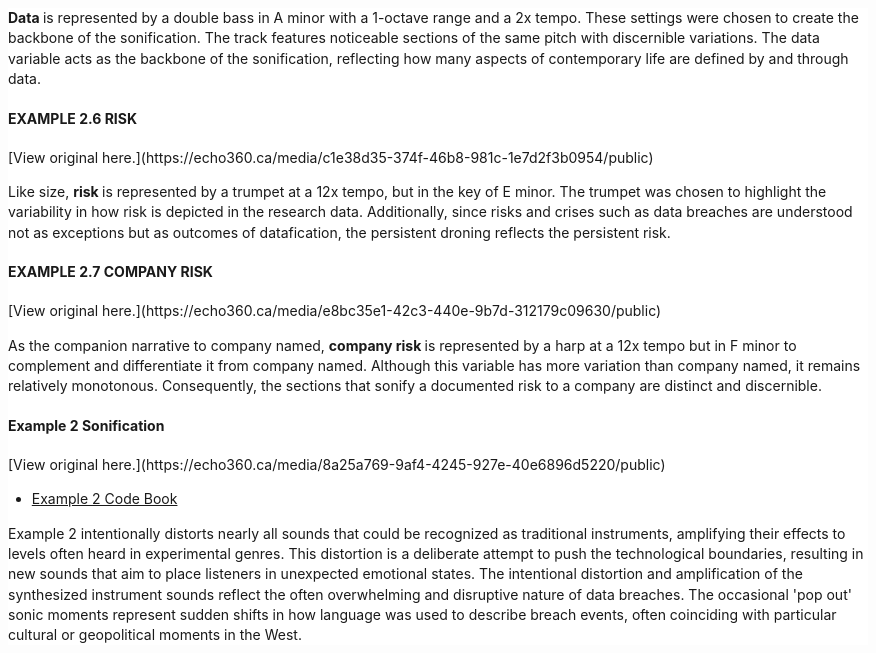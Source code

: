 <b> Data </b> is represented by a double bass in A minor with a 1-octave range and a 2x tempo. These settings were chosen to create the backbone of the sonification. The track features noticeable sections of the same pitch with discernible variations. The data variable acts as the backbone of the sonification, reflecting how many aspects of contemporary life are defined by and through data.

#### EXAMPLE 2.6 RISK
<iframe height="416" width="100%" allowfullscreen frameborder=0 src="https://echo360.ca/media/c1e38d35-374f-46b8-981c-1e7d2f3b0954/public"></iframe>
[View original here.](https://echo360.ca/media/c1e38d35-374f-46b8-981c-1e7d2f3b0954/public)

Like size, <b> risk </b> is represented by a trumpet at a 12x tempo, but in the key of E minor. The trumpet was chosen to highlight the variability in how risk is depicted in the research data. Additionally, since risks and crises such as data breaches are understood not as exceptions but as outcomes of datafication, the persistent droning reflects the persistent risk.

#### EXAMPLE 2.7 COMPANY RISK
<iframe height="416" width="100%" allowfullscreen frameborder=0 src="https://echo360.ca/media/e8bc35e1-42c3-440e-9b7d-312179c09630/public"></iframe>
[View original here.](https://echo360.ca/media/e8bc35e1-42c3-440e-9b7d-312179c09630/public)

As the companion narrative to company named, <b> company risk </b> is represented by a harp at a 12x tempo but in F minor to complement and differentiate it from company named. Although this variable has more variation than company named, it remains relatively monotonous. Consequently, the sections that sonify a documented risk to a company are distinct and discernible.

#### Example 2 Sonification  
<audio controls preload="auto" style="width: 100%">
  <source src="../data/audio/EXAMPLE 2.mp3" type="audio/mpeg">
[Download audio here.](../data/audio/EXAMPLE 2.mp3)
</audio> 

<iframe height="416" width="100%" allowfullscreen frameborder=0 src="https://echo360.ca/media/8a25a769-9af4-4245-927e-40e6896d5220/public"></iframe>
[View original here.](https://echo360.ca/media/8a25a769-9af4-4245-927e-40e6896d5220/public)

- [Example 2 Code Book](../data/EXAMPLE%202%20CODE%20BOOK.pdf)

Example 2 intentionally distorts nearly all sounds that could be recognized as traditional instruments, amplifying their effects to levels often heard in experimental genres. This distortion is a deliberate attempt to push the technological boundaries, resulting in new sounds that aim to place listeners in unexpected emotional states. The intentional distortion and amplification of the synthesized instrument sounds reflect the often overwhelming and disruptive nature of data breaches. The occasional 'pop out' sonic moments represent sudden shifts in how language was used to describe breach events, often coinciding with particular cultural or geopolitical moments in the West.

[^1]: Steblin, R. (1983). A history of key characteristics in the 18th and early 19th centuries. UMI Research Press.
